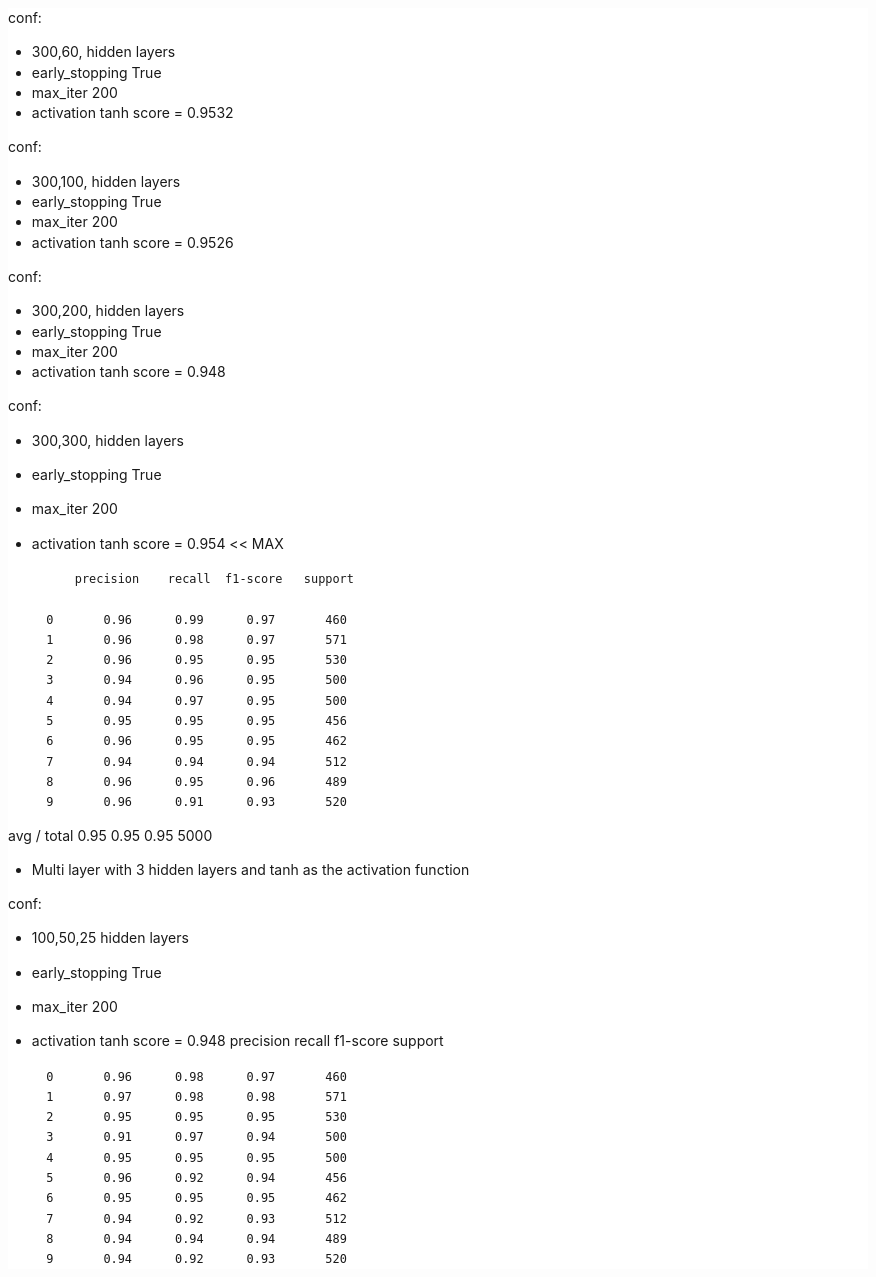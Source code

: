 conf:
  - 300,60, hidden layers
  - early_stopping True
  - max_iter 200
  - activation tanh
score = 0.9532

conf:
  - 300,100, hidden layers
  - early_stopping True
  - max_iter 200
  - activation tanh
score = 0.9526

conf:
  - 300,200, hidden layers
  - early_stopping True
  - max_iter 200
  - activation tanh
score = 0.948

conf:
  - 300,300, hidden layers
  - early_stopping True
  - max_iter 200
  - activation tanh
score = 0.954 << MAX

              precision    recall  f1-score   support

          0       0.96      0.99      0.97       460
          1       0.96      0.98      0.97       571
          2       0.96      0.95      0.95       530
          3       0.94      0.96      0.95       500
          4       0.94      0.97      0.95       500
          5       0.95      0.95      0.95       456
          6       0.96      0.95      0.95       462
          7       0.94      0.94      0.94       512
          8       0.96      0.95      0.96       489
          9       0.96      0.91      0.93       520

avg / total       0.95      0.95      0.95      5000

- Multi layer with 3 hidden layers and tanh as the activation function

conf:
  - 100,50,25 hidden layers
  - early_stopping True
  - max_iter 200
  - activation tanh
score = 0.948
             precision    recall  f1-score   support

          0       0.96      0.98      0.97       460
          1       0.97      0.98      0.98       571
          2       0.95      0.95      0.95       530
          3       0.91      0.97      0.94       500
          4       0.95      0.95      0.95       500
          5       0.96      0.92      0.94       456
          6       0.95      0.95      0.95       462
          7       0.94      0.92      0.93       512
          8       0.94      0.94      0.94       489
          9       0.94      0.92      0.93       520
